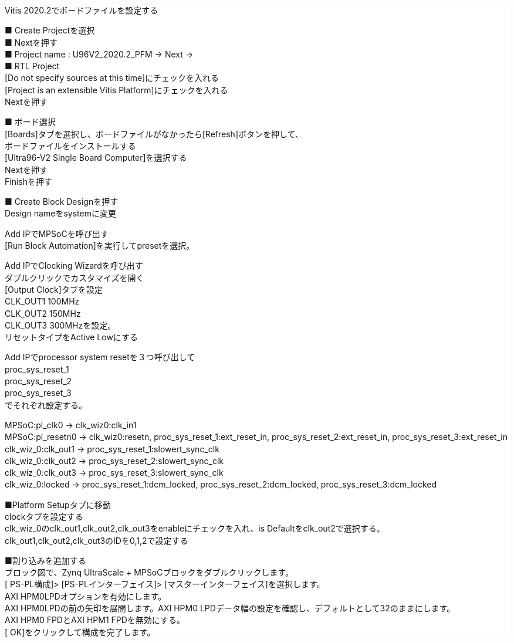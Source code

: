 Vitis 2020.2でボードファイルを設定する  
  
■ Create Projectを選択  
■ Nextを押す  
■ Project name : U96V2_2020.2_PFM -> Next ->  
■ RTL Project  
[Do not specify sources at this time]にチェックを入れる  
[Project is an extensible Vitis Platform]にチェックを入れる  
Nextを押す  
  
■ ボード選択  
[Boards]タブを選択し、ボードファイルがなかったら[Refresh]ボタンを押して、  
ボードファイルをインストールする  
[Ultra96-V2 Single Board Computer]を選択する  
Nextを押す  
Finishを押す  
  
■ Create Block Designを押す  
Design nameをsystemに変更  
  
Add IPでMPSoCを呼び出す  
[Run Block Automation]を実行してpresetを選択。  
  
Add IPでClocking Wizardを呼び出す  
ダブルクリックでカスタマイズを開く  
[Output Clock]タブを設定  
CLK_OUT1 100MHz  
CLK_OUT2 150MHz  
CLK_OUT3 300MHzを設定。  
リセットタイプをActive Lowにする  
  
Add IPでprocessor system resetを３つ呼び出して  
proc_sys_reset_1  
proc_sys_reset_2  
proc_sys_reset_3  
でそれぞれ設定する。  
  
MPSoC:pl_clk0 -> clk_wiz0:clk_in1  
MPSoC:pl_resetn0 -> clk_wiz0:resetn, proc_sys_reset_1:ext_reset_in, proc_sys_reset_2:ext_reset_in, proc_sys_reset_3:ext_reset_in  
clk_wiz_0:clk_out1 -> proc_sys_reset_1:slowert_sync_clk  
clk_wiz_0:clk_out2 -> proc_sys_reset_2:slowert_sync_clk  
clk_wiz_0:clk_out3 -> proc_sys_reset_3:slowert_sync_clk  
clk_wiz_0:locked -> proc_sys_reset_1:dcm_locked, proc_sys_reset_2:dcm_locked, proc_sys_reset_3:dcm_locked  
  
■Platform Setupタブに移動  
clockタブを設定する  
clk_wiz_0のclk_out1,clk_out2,clk_out3をenableにチェックを入れ、is Defaultをclk_out2で選択する。  
clk_out1,clk_out2,clk_out3のIDを0,1,2で設定する  
  
■割り込みを追加する  
ブロック図で、Zynq UltraScale + MPSoCブロックをダブルクリックします。  
[ PS-PL構成]> [PS-PLインターフェイス]> [マスターインターフェイス]を選択します。  
AXI HPM0LPDオプションを有効にします。  
AXI HPM0LPDの前の矢印を展開します。AXI HPM0 LPDデータ幅の設定を確認し、デフォルトとして32のままにします。  
AXI HPM0 FPDとAXI HPM1 FPDを無効にする。  
[ OK]をクリックして構成を完了します。  
  